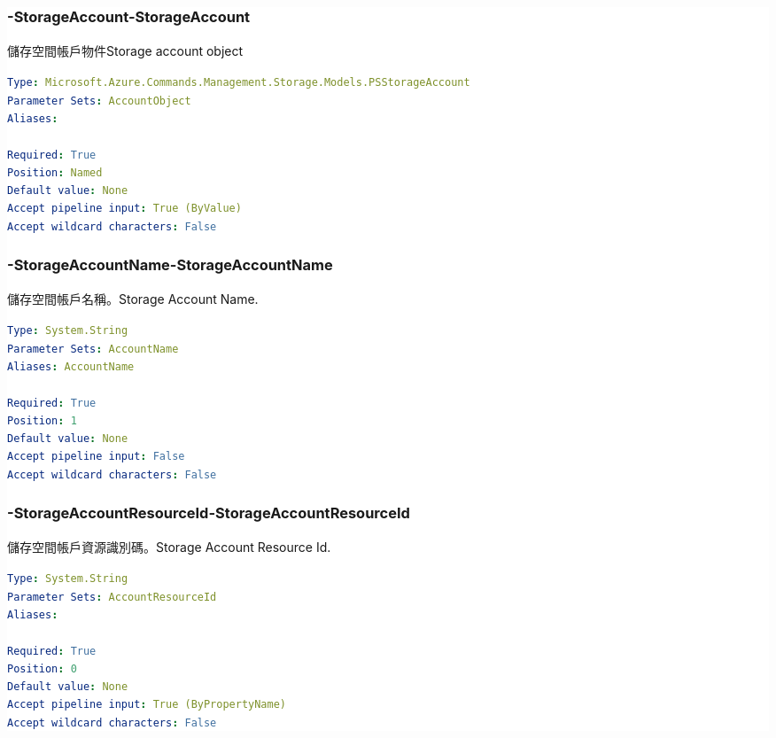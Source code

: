 ### <span data-ttu-id="6868d-124">-StorageAccount</span><span class="sxs-lookup"><span data-stu-id="6868d-124">-StorageAccount</span></span>
<span data-ttu-id="6868d-125">儲存空間帳戶物件</span><span class="sxs-lookup"><span data-stu-id="6868d-125">Storage account object</span></span>

```yaml
Type: Microsoft.Azure.Commands.Management.Storage.Models.PSStorageAccount
Parameter Sets: AccountObject
Aliases:

Required: True
Position: Named
Default value: None
Accept pipeline input: True (ByValue)
Accept wildcard characters: False
```

### <span data-ttu-id="6868d-126">-StorageAccountName</span><span class="sxs-lookup"><span data-stu-id="6868d-126">-StorageAccountName</span></span>
<span data-ttu-id="6868d-127">儲存空間帳戶名稱。</span><span class="sxs-lookup"><span data-stu-id="6868d-127">Storage Account Name.</span></span>

```yaml
Type: System.String
Parameter Sets: AccountName
Aliases: AccountName

Required: True
Position: 1
Default value: None
Accept pipeline input: False
Accept wildcard characters: False
```

### <span data-ttu-id="6868d-128">-StorageAccountResourceId</span><span class="sxs-lookup"><span data-stu-id="6868d-128">-StorageAccountResourceId</span></span>
<span data-ttu-id="6868d-129">儲存空間帳戶資源識別碼。</span><span class="sxs-lookup"><span data-stu-id="6868d-129">Storage Account Resource Id.</span></span>

```yaml
Type: System.String
Parameter Sets: AccountResourceId
Aliases:

Required: True
Position: 0
Default value: None
Accept pipeline input: True (ByPropertyName)
Accept wildcard characters: False
```
